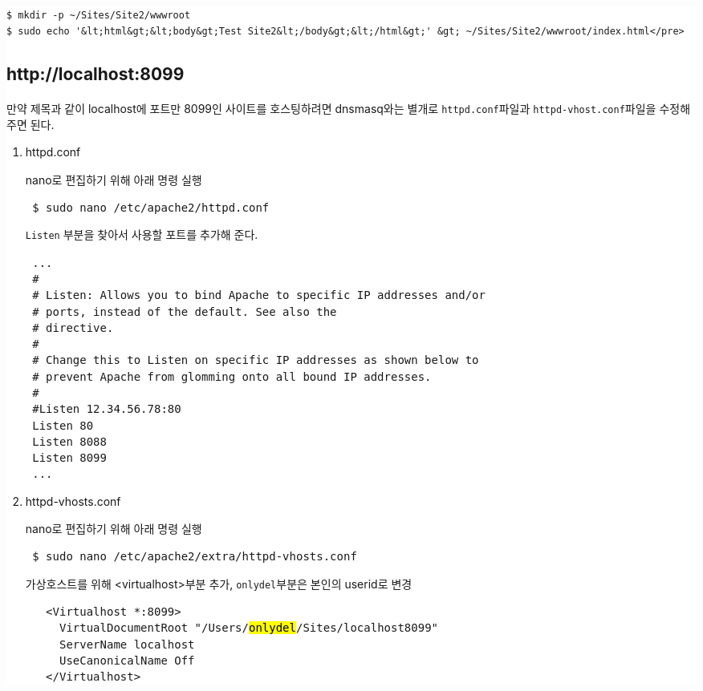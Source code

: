     $ mkdir -p ~/Sites/Site2/wwwroot
    $ sudo echo '&lt;html&gt;&lt;body&gt;Test Site2&lt;/body&gt;&lt;/html&gt;' &gt; ~/Sites/Site2/wwwroot/index.html</pre>

## http://localhost:8099

만약 제목과 같이 localhost에 포트만 8099인 사이트를 호스팅하려면 dnsmasq와는 별개로 `httpd.conf`파일과 `httpd-vhost.conf`파일을 수정해 주면 된다.

1. httpd.conf
    
    nano로 편집하기 위해 아래 명령 실행
    
    <pre>
    $ sudo nano /etc/apache2/httpd.conf</pre>

    `Listen` 부분을 찾아서 사용할 포트를 추가해 준다.

    <pre>
    ...
    #
    # Listen: Allows you to bind Apache to specific IP addresses and/or
    # ports, instead of the default. See also the <VirtualHost>
    # directive.
    #
    # Change this to Listen on specific IP addresses as shown below to
    # prevent Apache from glomming onto all bound IP addresses.
    #
    #Listen 12.34.56.78:80
    Listen 80
    Listen 8088
    Listen 8099
    ...</pre>

2. httpd-vhosts.conf
    
    nano로 편집하기 위해 아래 명령 실행
    
    <pre>
    $ sudo nano /etc/apache2/extra/httpd-vhosts.conf</pre>

    가상호스트를 위해 &lt;virtualhost&gt;부분 추가, `onlydel`부분은 본인의 userid로 변경

    <pre>
      &lt;Virtualhost *:8099&gt;
        VirtualDocumentRoot &quot;/Users/<mark>onlydel</mark>/Sites/localhost8099&quot;
        ServerName localhost
        UseCanonicalName Off
      &lt;/Virtualhost&gt;</pre>
